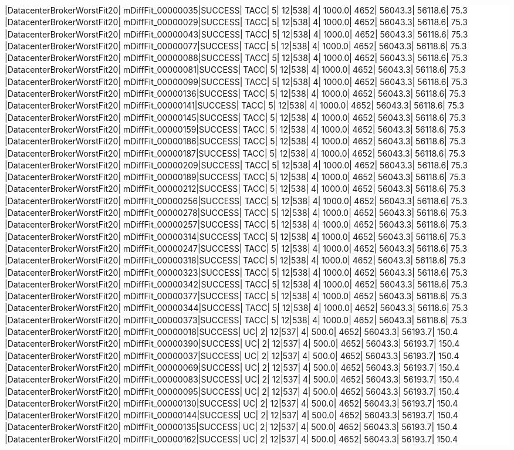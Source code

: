 |DatacenterBrokerWorstFit20|     mDiffFit_00000035|SUCCESS|  TACC|   5|       12|538|        4|    1000.0|       4652|  56043.3|   56118.6|    75.3
|DatacenterBrokerWorstFit20|     mDiffFit_00000029|SUCCESS|  TACC|   5|       12|538|        4|    1000.0|       4652|  56043.3|   56118.6|    75.3
|DatacenterBrokerWorstFit20|     mDiffFit_00000043|SUCCESS|  TACC|   5|       12|538|        4|    1000.0|       4652|  56043.3|   56118.6|    75.3
|DatacenterBrokerWorstFit20|     mDiffFit_00000077|SUCCESS|  TACC|   5|       12|538|        4|    1000.0|       4652|  56043.3|   56118.6|    75.3
|DatacenterBrokerWorstFit20|     mDiffFit_00000088|SUCCESS|  TACC|   5|       12|538|        4|    1000.0|       4652|  56043.3|   56118.6|    75.3
|DatacenterBrokerWorstFit20|     mDiffFit_00000081|SUCCESS|  TACC|   5|       12|538|        4|    1000.0|       4652|  56043.3|   56118.6|    75.3
|DatacenterBrokerWorstFit20|     mDiffFit_00000099|SUCCESS|  TACC|   5|       12|538|        4|    1000.0|       4652|  56043.3|   56118.6|    75.3
|DatacenterBrokerWorstFit20|     mDiffFit_00000136|SUCCESS|  TACC|   5|       12|538|        4|    1000.0|       4652|  56043.3|   56118.6|    75.3
|DatacenterBrokerWorstFit20|     mDiffFit_00000141|SUCCESS|  TACC|   5|       12|538|        4|    1000.0|       4652|  56043.3|   56118.6|    75.3
|DatacenterBrokerWorstFit20|     mDiffFit_00000145|SUCCESS|  TACC|   5|       12|538|        4|    1000.0|       4652|  56043.3|   56118.6|    75.3
|DatacenterBrokerWorstFit20|     mDiffFit_00000159|SUCCESS|  TACC|   5|       12|538|        4|    1000.0|       4652|  56043.3|   56118.6|    75.3
|DatacenterBrokerWorstFit20|     mDiffFit_00000186|SUCCESS|  TACC|   5|       12|538|        4|    1000.0|       4652|  56043.3|   56118.6|    75.3
|DatacenterBrokerWorstFit20|     mDiffFit_00000187|SUCCESS|  TACC|   5|       12|538|        4|    1000.0|       4652|  56043.3|   56118.6|    75.3
|DatacenterBrokerWorstFit20|     mDiffFit_00000209|SUCCESS|  TACC|   5|       12|538|        4|    1000.0|       4652|  56043.3|   56118.6|    75.3
|DatacenterBrokerWorstFit20|     mDiffFit_00000189|SUCCESS|  TACC|   5|       12|538|        4|    1000.0|       4652|  56043.3|   56118.6|    75.3
|DatacenterBrokerWorstFit20|     mDiffFit_00000212|SUCCESS|  TACC|   5|       12|538|        4|    1000.0|       4652|  56043.3|   56118.6|    75.3
|DatacenterBrokerWorstFit20|     mDiffFit_00000256|SUCCESS|  TACC|   5|       12|538|        4|    1000.0|       4652|  56043.3|   56118.6|    75.3
|DatacenterBrokerWorstFit20|     mDiffFit_00000278|SUCCESS|  TACC|   5|       12|538|        4|    1000.0|       4652|  56043.3|   56118.6|    75.3
|DatacenterBrokerWorstFit20|     mDiffFit_00000257|SUCCESS|  TACC|   5|       12|538|        4|    1000.0|       4652|  56043.3|   56118.6|    75.3
|DatacenterBrokerWorstFit20|     mDiffFit_00000314|SUCCESS|  TACC|   5|       12|538|        4|    1000.0|       4652|  56043.3|   56118.6|    75.3
|DatacenterBrokerWorstFit20|     mDiffFit_00000247|SUCCESS|  TACC|   5|       12|538|        4|    1000.0|       4652|  56043.3|   56118.6|    75.3
|DatacenterBrokerWorstFit20|     mDiffFit_00000318|SUCCESS|  TACC|   5|       12|538|        4|    1000.0|       4652|  56043.3|   56118.6|    75.3
|DatacenterBrokerWorstFit20|     mDiffFit_00000323|SUCCESS|  TACC|   5|       12|538|        4|    1000.0|       4652|  56043.3|   56118.6|    75.3
|DatacenterBrokerWorstFit20|     mDiffFit_00000342|SUCCESS|  TACC|   5|       12|538|        4|    1000.0|       4652|  56043.3|   56118.6|    75.3
|DatacenterBrokerWorstFit20|     mDiffFit_00000377|SUCCESS|  TACC|   5|       12|538|        4|    1000.0|       4652|  56043.3|   56118.6|    75.3
|DatacenterBrokerWorstFit20|     mDiffFit_00000344|SUCCESS|  TACC|   5|       12|538|        4|    1000.0|       4652|  56043.3|   56118.6|    75.3
|DatacenterBrokerWorstFit20|     mDiffFit_00000373|SUCCESS|  TACC|   5|       12|538|        4|    1000.0|       4652|  56043.3|   56118.6|    75.3
|DatacenterBrokerWorstFit20|     mDiffFit_00000018|SUCCESS|    UC|   2|       12|537|        4|     500.0|       4652|  56043.3|   56193.7|   150.4
|DatacenterBrokerWorstFit20|     mDiffFit_00000390|SUCCESS|    UC|   2|       12|537|        4|     500.0|       4652|  56043.3|   56193.7|   150.4
|DatacenterBrokerWorstFit20|     mDiffFit_00000037|SUCCESS|    UC|   2|       12|537|        4|     500.0|       4652|  56043.3|   56193.7|   150.4
|DatacenterBrokerWorstFit20|     mDiffFit_00000069|SUCCESS|    UC|   2|       12|537|        4|     500.0|       4652|  56043.3|   56193.7|   150.4
|DatacenterBrokerWorstFit20|     mDiffFit_00000083|SUCCESS|    UC|   2|       12|537|        4|     500.0|       4652|  56043.3|   56193.7|   150.4
|DatacenterBrokerWorstFit20|     mDiffFit_00000095|SUCCESS|    UC|   2|       12|537|        4|     500.0|       4652|  56043.3|   56193.7|   150.4
|DatacenterBrokerWorstFit20|     mDiffFit_00000130|SUCCESS|    UC|   2|       12|537|        4|     500.0|       4652|  56043.3|   56193.7|   150.4
|DatacenterBrokerWorstFit20|     mDiffFit_00000144|SUCCESS|    UC|   2|       12|537|        4|     500.0|       4652|  56043.3|   56193.7|   150.4
|DatacenterBrokerWorstFit20|     mDiffFit_00000135|SUCCESS|    UC|   2|       12|537|        4|     500.0|       4652|  56043.3|   56193.7|   150.4
|DatacenterBrokerWorstFit20|     mDiffFit_00000162|SUCCESS|    UC|   2|       12|537|        4|     500.0|       4652|  56043.3|   56193.7|   150.4